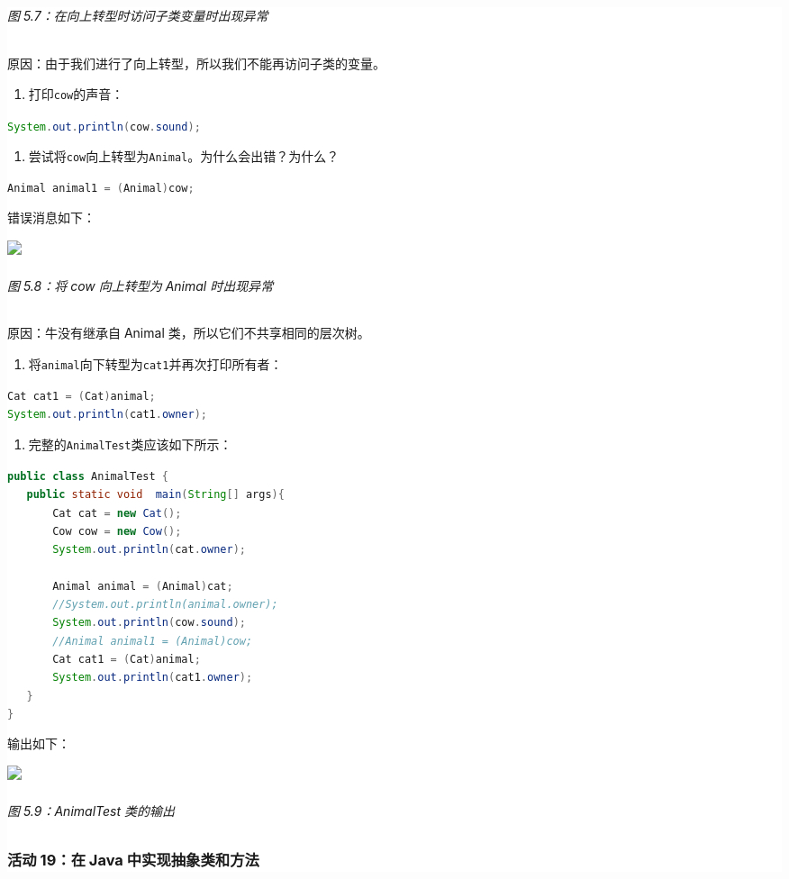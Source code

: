 ###### 图 5.7：在向上转型时访问子类变量时出现异常

原因：由于我们进行了向上转型，所以我们不能再访问子类的变量。

1.  打印`cow`的声音：

```java
System.out.println(cow.sound);
```

1.  尝试将`cow`向上转型为`Animal`。为什么会出错？为什么？

```java
Animal animal1 = (Animal)cow;
```

错误消息如下：

![](img/C09581_05_08.jpg)

###### 图 5.8：将 cow 向上转型为 Animal 时出现异常

原因：牛没有继承自 Animal 类，所以它们不共享相同的层次树。

1.  将`animal`向下转型为`cat1`并再次打印所有者：

```java
Cat cat1 = (Cat)animal;
System.out.println(cat1.owner);
```

1.  完整的`AnimalTest`类应该如下所示：

```java
public class AnimalTest {
   public static void  main(String[] args){
       Cat cat = new Cat();
       Cow cow = new Cow();
       System.out.println(cat.owner);

       Animal animal = (Animal)cat;
       //System.out.println(animal.owner);
       System.out.println(cow.sound);
       //Animal animal1 = (Animal)cow;
       Cat cat1 = (Cat)animal;
       System.out.println(cat1.owner);
   }
}
```

输出如下：

![](img/C09581_05_09.jpg)

###### 图 5.9：AnimalTest 类的输出

### 活动 19：在 Java 中实现抽象类和方法
